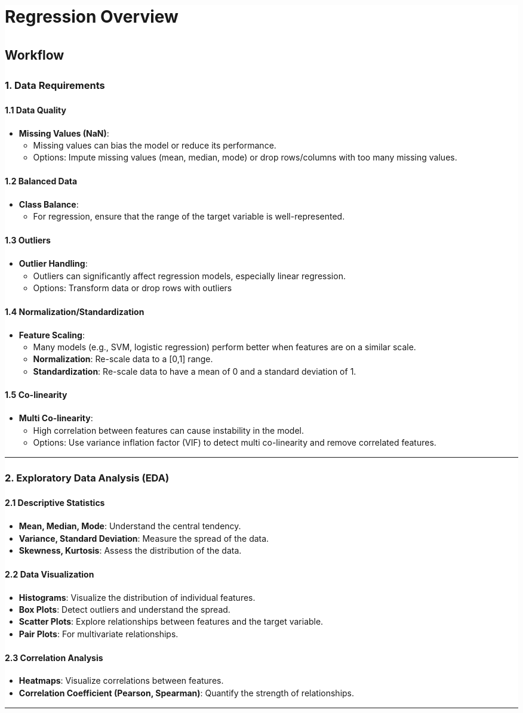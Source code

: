 # Regression Overview

## Workflow

### 1. Data Requirements

#### 1.1 Data Quality
- **Missing Values (NaN)**: 
  - Missing values can bias the model or reduce its performance.
  - Options: Impute missing values (mean, median, mode) or drop rows/columns with too many missing values.

#### 1.2 Balanced Data
- **Class Balance**: 
  - For regression, ensure that the range of the target variable is well-represented.

#### 1.3 Outliers
- **Outlier Handling**: 
  - Outliers can significantly affect regression models, especially linear regression.
  - Options: Transform data or drop rows with outliers

#### 1.4 Normalization/Standardization
- **Feature Scaling**: 
  - Many models (e.g., SVM, logistic regression) perform better when features are on a similar scale.
  - **Normalization**: Re-scale data to a [0,1] range.
  - **Standardization**: Re-scale data to have a mean of 0 and a standard deviation of 1.

#### 1.5 Co-linearity
- **Multi Co-linearity**: 
  - High correlation between features can cause instability in the model.
  - Options: Use variance inflation factor (VIF) to detect multi co-linearity and remove correlated features.

---

### 2. Exploratory Data Analysis (EDA)

#### 2.1 Descriptive Statistics
- **Mean, Median, Mode**: Understand the central tendency.
- **Variance, Standard Deviation**: Measure the spread of the data.
- **Skewness, Kurtosis**: Assess the distribution of the data.

#### 2.2 Data Visualization
- **Histograms**: Visualize the distribution of individual features.
- **Box Plots**: Detect outliers and understand the spread.
- **Scatter Plots**: Explore relationships between features and the target variable.
- **Pair Plots**: For multivariate relationships.

#### 2.3 Correlation Analysis
- **Heatmaps**: Visualize correlations between features.
- **Correlation Coefficient (Pearson, Spearman)**: Quantify the strength of relationships.

---